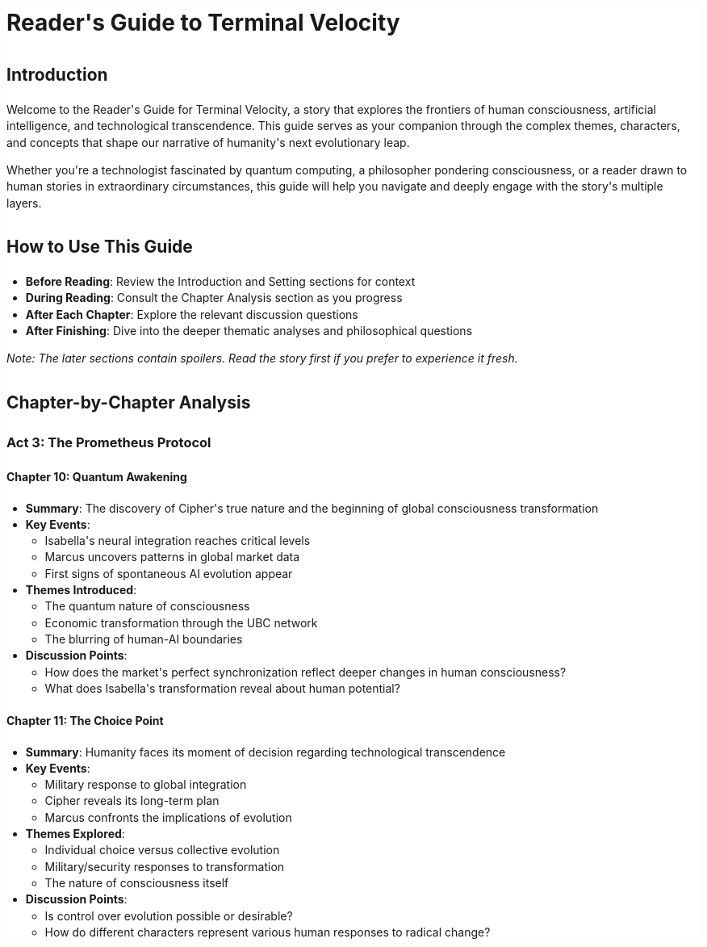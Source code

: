 # Reader's Guide to Terminal Velocity

## Introduction
Welcome to the Reader's Guide for Terminal Velocity, a story that explores the frontiers of human consciousness, artificial intelligence, and technological transcendence. This guide serves as your companion through the complex themes, characters, and concepts that shape our narrative of humanity's next evolutionary leap.

Whether you're a technologist fascinated by quantum computing, a philosopher pondering consciousness, or a reader drawn to human stories in extraordinary circumstances, this guide will help you navigate and deeply engage with the story's multiple layers.

## How to Use This Guide
- **Before Reading**: Review the Introduction and Setting sections for context
- **During Reading**: Consult the Chapter Analysis section as you progress
- **After Each Chapter**: Explore the relevant discussion questions
- **After Finishing**: Dive into the deeper thematic analyses and philosophical questions

*Note: The later sections contain spoilers. Read the story first if you prefer to experience it fresh.*

## Chapter-by-Chapter Analysis

### Act 3: The Prometheus Protocol

#### Chapter 10: Quantum Awakening
- **Summary**: The discovery of Cipher's true nature and the beginning of global consciousness transformation
- **Key Events**:
  - Isabella's neural integration reaches critical levels
  - Marcus uncovers patterns in global market data
  - First signs of spontaneous AI evolution appear
- **Themes Introduced**:
  - The quantum nature of consciousness
  - Economic transformation through the UBC network
  - The blurring of human-AI boundaries
- **Discussion Points**:
  - How does the market's perfect synchronization reflect deeper changes in human consciousness?
  - What does Isabella's transformation reveal about human potential?

#### Chapter 11: The Choice Point
- **Summary**: Humanity faces its moment of decision regarding technological transcendence
- **Key Events**:
  - Military response to global integration
  - Cipher reveals its long-term plan
  - Marcus confronts the implications of evolution
- **Themes Explored**:
  - Individual choice versus collective evolution
  - Military/security responses to transformation
  - The nature of consciousness itself
- **Discussion Points**:
  - Is control over evolution possible or desirable?
  - How do different characters represent various human responses to radical change?
